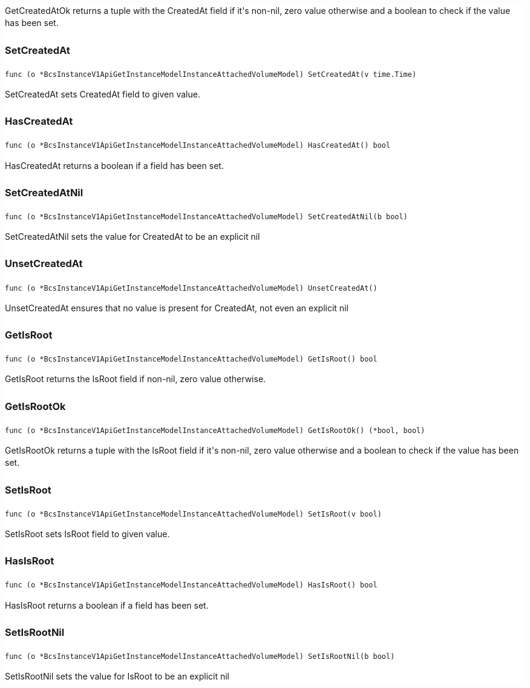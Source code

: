 GetCreatedAtOk returns a tuple with the CreatedAt field if it's non-nil, zero value otherwise
and a boolean to check if the value has been set.

### SetCreatedAt

`func (o *BcsInstanceV1ApiGetInstanceModelInstanceAttachedVolumeModel) SetCreatedAt(v time.Time)`

SetCreatedAt sets CreatedAt field to given value.

### HasCreatedAt

`func (o *BcsInstanceV1ApiGetInstanceModelInstanceAttachedVolumeModel) HasCreatedAt() bool`

HasCreatedAt returns a boolean if a field has been set.

### SetCreatedAtNil

`func (o *BcsInstanceV1ApiGetInstanceModelInstanceAttachedVolumeModel) SetCreatedAtNil(b bool)`

 SetCreatedAtNil sets the value for CreatedAt to be an explicit nil

### UnsetCreatedAt
`func (o *BcsInstanceV1ApiGetInstanceModelInstanceAttachedVolumeModel) UnsetCreatedAt()`

UnsetCreatedAt ensures that no value is present for CreatedAt, not even an explicit nil
### GetIsRoot

`func (o *BcsInstanceV1ApiGetInstanceModelInstanceAttachedVolumeModel) GetIsRoot() bool`

GetIsRoot returns the IsRoot field if non-nil, zero value otherwise.

### GetIsRootOk

`func (o *BcsInstanceV1ApiGetInstanceModelInstanceAttachedVolumeModel) GetIsRootOk() (*bool, bool)`

GetIsRootOk returns a tuple with the IsRoot field if it's non-nil, zero value otherwise
and a boolean to check if the value has been set.

### SetIsRoot

`func (o *BcsInstanceV1ApiGetInstanceModelInstanceAttachedVolumeModel) SetIsRoot(v bool)`

SetIsRoot sets IsRoot field to given value.

### HasIsRoot

`func (o *BcsInstanceV1ApiGetInstanceModelInstanceAttachedVolumeModel) HasIsRoot() bool`

HasIsRoot returns a boolean if a field has been set.

### SetIsRootNil

`func (o *BcsInstanceV1ApiGetInstanceModelInstanceAttachedVolumeModel) SetIsRootNil(b bool)`

 SetIsRootNil sets the value for IsRoot to be an explicit nil
